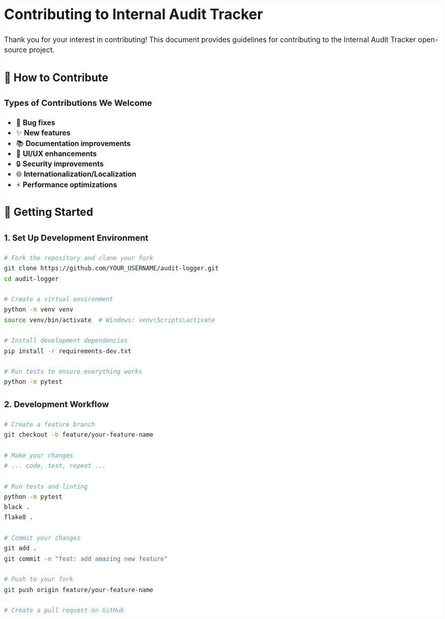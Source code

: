 # Contributing to Internal Audit Tracker

Thank you for your interest in contributing! This document provides guidelines for contributing to the Internal Audit Tracker open-source project.

## 🤝 How to Contribute

### Types of Contributions We Welcome

- 🐛 **Bug fixes**
- ✨ **New features** 
- 📚 **Documentation improvements**
- 🎨 **UI/UX enhancements**
- 🔒 **Security improvements**
- 🌐 **Internationalization/Localization**
- ⚡ **Performance optimizations**

## 🚀 Getting Started

### 1. Set Up Development Environment

```bash
# Fork the repository and clone your fork
git clone https://github.com/YOUR_USERNAME/audit-logger.git
cd audit-logger

# Create a virtual environment
python -m venv venv
source venv/bin/activate  # Windows: venv\Scripts\activate

# Install development dependencies
pip install -r requirements-dev.txt

# Run tests to ensure everything works
python -m pytest
```

### 2. Development Workflow

```bash
# Create a feature branch
git checkout -b feature/your-feature-name

# Make your changes
# ... code, test, repeat ...

# Run tests and linting
python -m pytest
black .
flake8 .

# Commit your changes
git add .
git commit -m "feat: add amazing new feature"

# Push to your fork
git push origin feature/your-feature-name

# Create a pull request on GitHub
```
